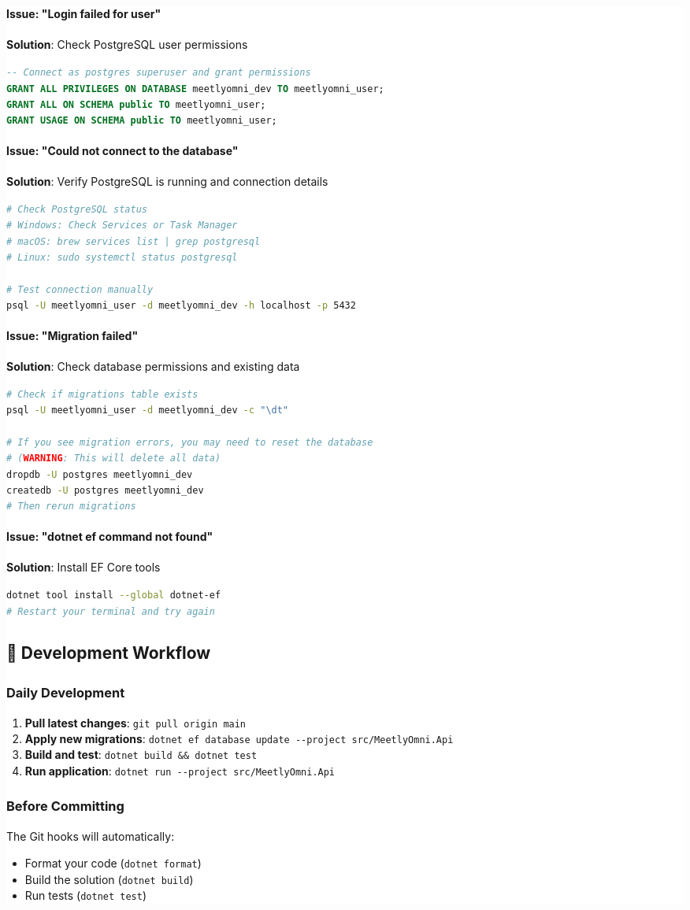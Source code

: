 #### Issue: "Login failed for user"
**Solution**: Check PostgreSQL user permissions
```sql
-- Connect as postgres superuser and grant permissions
GRANT ALL PRIVILEGES ON DATABASE meetlyomni_dev TO meetlyomni_user;
GRANT ALL ON SCHEMA public TO meetlyomni_user;
GRANT USAGE ON SCHEMA public TO meetlyomni_user;
```

#### Issue: "Could not connect to the database"
**Solution**: Verify PostgreSQL is running and connection details
```bash
# Check PostgreSQL status
# Windows: Check Services or Task Manager
# macOS: brew services list | grep postgresql
# Linux: sudo systemctl status postgresql

# Test connection manually
psql -U meetlyomni_user -d meetlyomni_dev -h localhost -p 5432
```

#### Issue: "Migration failed"
**Solution**: Check database permissions and existing data
```bash
# Check if migrations table exists
psql -U meetlyomni_user -d meetlyomni_dev -c "\dt"

# If you see migration errors, you may need to reset the database
# (WARNING: This will delete all data)
dropdb -U postgres meetlyomni_dev
createdb -U postgres meetlyomni_dev
# Then rerun migrations
```

#### Issue: "dotnet ef command not found"
**Solution**: Install EF Core tools
```bash
dotnet tool install --global dotnet-ef
# Restart your terminal and try again
```

## 🎯 Development Workflow

### Daily Development
1. **Pull latest changes**: `git pull origin main`
2. **Apply new migrations**: `dotnet ef database update --project src/MeetlyOmni.Api`
3. **Build and test**: `dotnet build && dotnet test`
4. **Run application**: `dotnet run --project src/MeetlyOmni.Api`

### Before Committing
The Git hooks will automatically:
- Format your code (`dotnet format`)
- Build the solution (`dotnet build`)
- Run tests (`dotnet test`)
